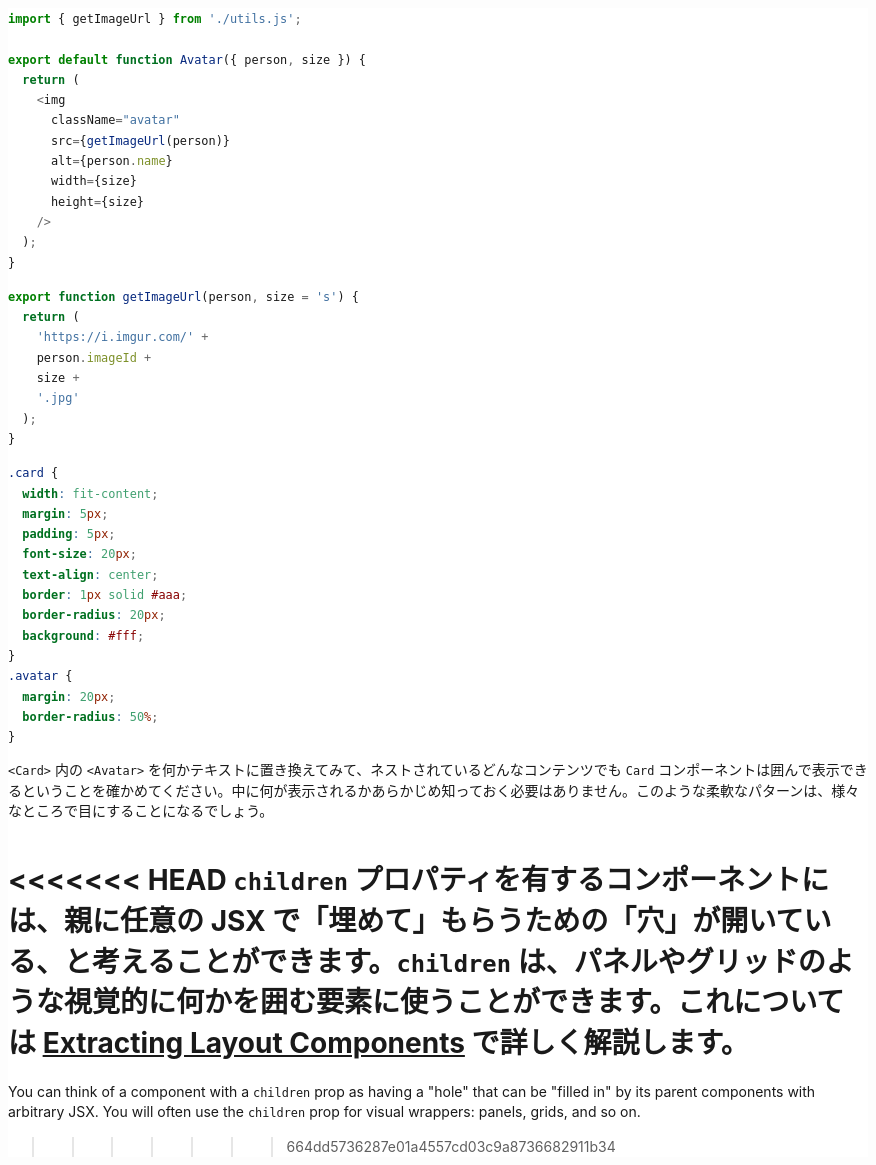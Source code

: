 ```js Avatar.js
import { getImageUrl } from './utils.js';

export default function Avatar({ person, size }) {
  return (
    <img
      className="avatar"
      src={getImageUrl(person)}
      alt={person.name}
      width={size}
      height={size}
    />
  );
}
```

```js utils.js
export function getImageUrl(person, size = 's') {
  return (
    'https://i.imgur.com/' +
    person.imageId +
    size +
    '.jpg'
  );
}
```

```css
.card {
  width: fit-content;
  margin: 5px;
  padding: 5px;
  font-size: 20px;
  text-align: center;
  border: 1px solid #aaa;
  border-radius: 20px;
  background: #fff;
}
.avatar {
  margin: 20px;
  border-radius: 50%;
}
```

</Sandpack>

`<Card>` 内の `<Avatar>` を何かテキストに置き換えてみて、ネストされているどんなコンテンツでも `Card` コンポーネントは囲んで表示できるということを確かめてください。中に何が表示されるかあらかじめ知っておく必要はありません。このような柔軟なパターンは、様々なところで目にすることになるでしょう。

<<<<<<< HEAD
`children` プロパティを有するコンポーネントには、親に任意の JSX で「埋めて」もらうための「穴」が開いている、と考えることができます。`children` は、パネルやグリッドのような視覚的に何かを囲む要素に使うことができます。これについては [Extracting Layout Components](TODO:/learn/extracting-layout-components) で詳しく解説します。
=======
You can think of a component with a `children` prop as having a "hole" that can be "filled in" by its parent components with arbitrary JSX. You will often use the `children` prop for visual wrappers: panels, grids, and so on.
>>>>>>> 664dd5736287e01a4557cd03c9a8736682911b34
